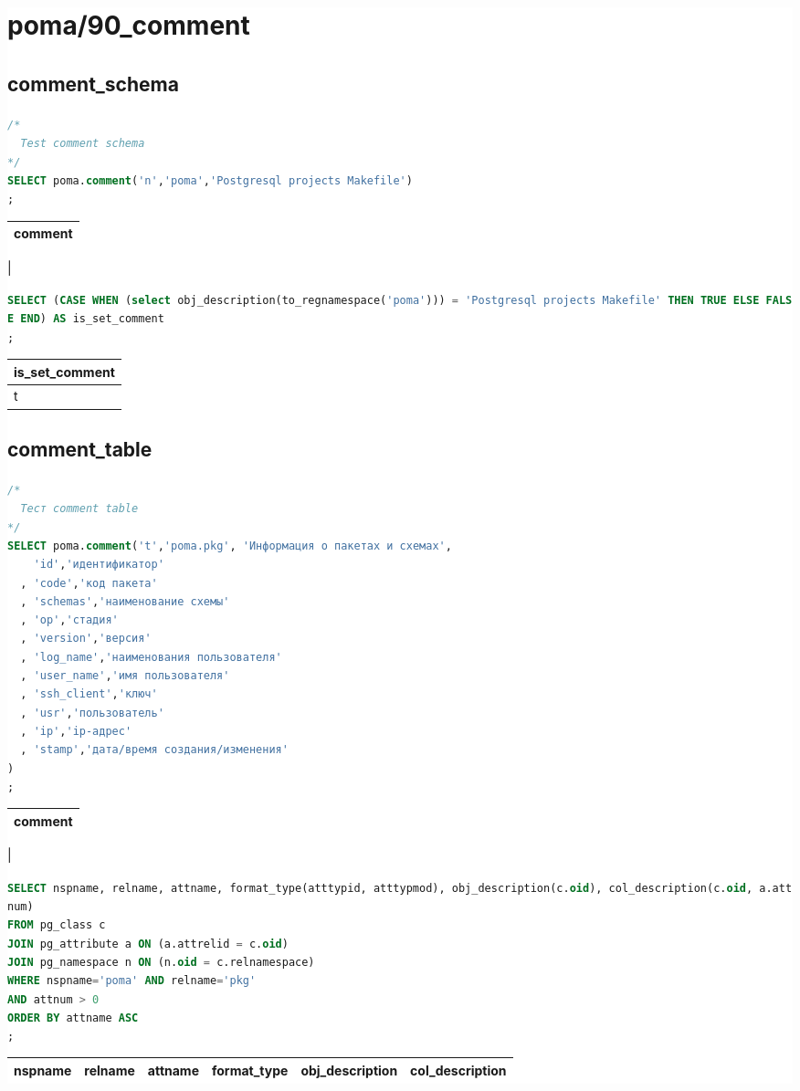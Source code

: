 #  poma/90_comment
## comment_schema

```sql
/*
  Test comment schema
*/
SELECT poma.comment('n','poma','Postgresql projects Makefile')
;
```
|comment 
|--------
|

```sql
SELECT (CASE WHEN (select obj_description(to_regnamespace('poma'))) = 'Postgresql projects Makefile' THEN TRUE ELSE FALSE END) AS is_set_comment
;
```
|is_set_comment 
|---------------
|t

## comment_table

```sql
/*
  Тест comment table
*/
SELECT poma.comment('t','poma.pkg', 'Информация о пакетах и схемах',
    'id','идентификатор'
  , 'code','код пакета'
  , 'schemas','наименование схемы'
  , 'op','стадия'
  , 'version','версия'
  , 'log_name','наименования пользователя'
  , 'user_name','имя пользователя'
  , 'ssh_client','ключ'
  , 'usr','пользователь'
  , 'ip','ip-адрес'
  , 'stamp','дата/время создания/изменения'
)
;
```
|comment 
|--------
|

```sql
SELECT nspname, relname, attname, format_type(atttypid, atttypmod), obj_description(c.oid), col_description(c.oid, a.attnum) 
FROM pg_class c 
JOIN pg_attribute a ON (a.attrelid = c.oid) 
JOIN pg_namespace n ON (n.oid = c.relnamespace)
WHERE nspname='poma' AND relname='pkg'
AND attnum > 0
ORDER BY attname ASC
;
```
|nspname | relname |  attname   |         format_type         |        obj_description        |        col_description        
|--------|---------|------------|-----------------------------|-------------------------------|-------------------------------